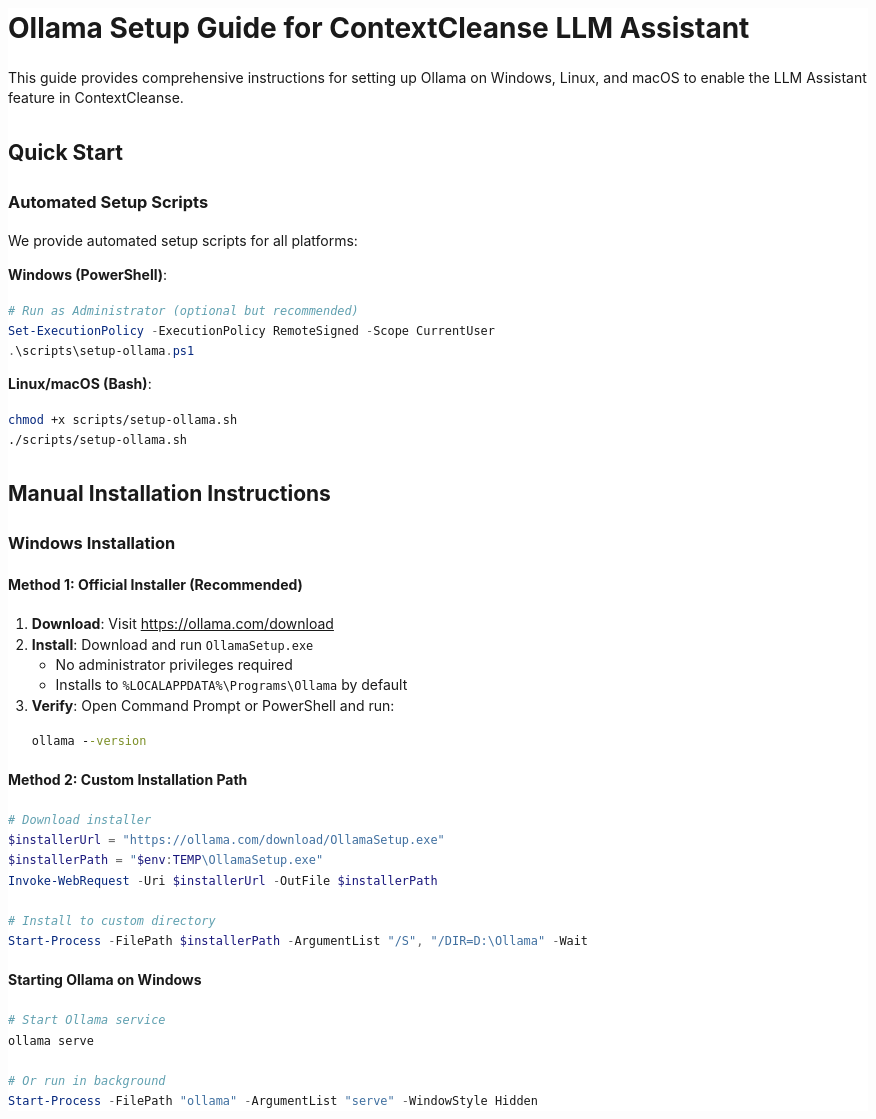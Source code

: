 # Ollama Setup Guide for ContextCleanse LLM Assistant

This guide provides comprehensive instructions for setting up Ollama on Windows, Linux, and macOS to enable the LLM Assistant feature in ContextCleanse.

## Quick Start

### Automated Setup Scripts

We provide automated setup scripts for all platforms:

**Windows (PowerShell)**:
```powershell
# Run as Administrator (optional but recommended)
Set-ExecutionPolicy -ExecutionPolicy RemoteSigned -Scope CurrentUser
.\scripts\setup-ollama.ps1
```

**Linux/macOS (Bash)**:
```bash
chmod +x scripts/setup-ollama.sh
./scripts/setup-ollama.sh
```

## Manual Installation Instructions

### Windows Installation

#### Method 1: Official Installer (Recommended)
1. **Download**: Visit https://ollama.com/download
2. **Install**: Download and run `OllamaSetup.exe`
   - No administrator privileges required
   - Installs to `%LOCALAPPDATA%\Programs\Ollama` by default
3. **Verify**: Open Command Prompt or PowerShell and run:
   ```cmd
   ollama --version
   ```

#### Method 2: Custom Installation Path
```powershell
# Download installer
$installerUrl = "https://ollama.com/download/OllamaSetup.exe"
$installerPath = "$env:TEMP\OllamaSetup.exe"
Invoke-WebRequest -Uri $installerUrl -OutFile $installerPath

# Install to custom directory
Start-Process -FilePath $installerPath -ArgumentList "/S", "/DIR=D:\Ollama" -Wait
```

#### Starting Ollama on Windows
```powershell
# Start Ollama service
ollama serve

# Or run in background
Start-Process -FilePath "ollama" -ArgumentList "serve" -WindowStyle Hidden
```
